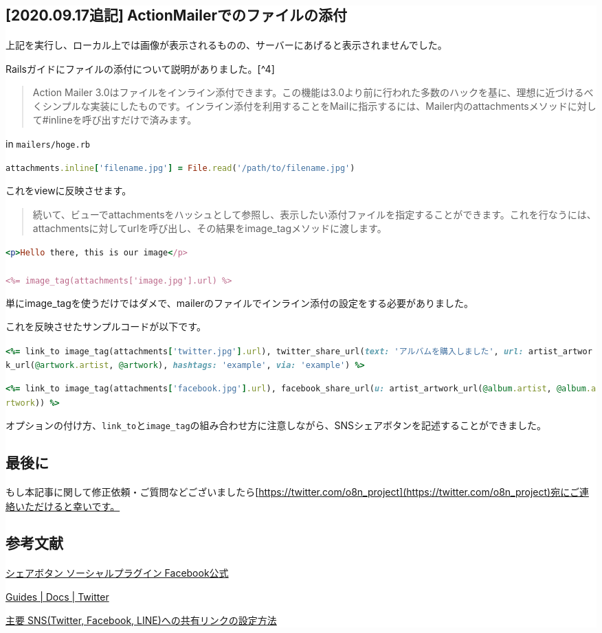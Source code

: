 ## [2020.09.17追記] ActionMailerでのファイルの添付

上記を実行し、ローカル上では画像が表示されるものの、サーバーにあげると表示されませんでした。

Railsガイドにファイルの添付について説明がありました。[^4]

>Action Mailer 3.0はファイルをインライン添付できます。この機能は3.0より前に行われた多数のハックを基に、理想に近づけるべくシンプルな実装にしたものです。インライン添付を利用することをMailに指示するには、Mailer内のattachmentsメソッドに対して#inlineを呼び出すだけで済みます。

in `mailers/hoge.rb`

```ruby
attachments.inline['filename.jpg'] = File.read('/path/to/filename.jpg')
```

これをviewに反映させます。

>続いて、ビューでattachmentsをハッシュとして参照し、表示したい添付ファイルを指定することができます。これを行なうには、attachmentsに対してurlを呼び出し、その結果をimage_tagメソッドに渡します。

```ruby
<p>Hello there, this is our image</p>

<%= image_tag(attachments['image.jpg'].url) %>
```

単にimage_tagを使うだけではダメで、mailerのファイルでインライン添付の設定をする必要がありました。

これを反映させたサンプルコードが以下です。

```ruby
<%= link_to image_tag(attachments['twitter.jpg'].url), twitter_share_url(text: 'アルバムを購入しました', url: artist_artwork_url(@artwork.artist, @artwork), hashtags: 'example', via: 'example') %>
```

```ruby
<%= link_to image_tag(attachments['facebook.jpg'].url), facebook_share_url(u: artist_artwork_url(@album.artist, @album.artwork)) %>
```

オプションの付け方、`link_to`と`image_tag`の組み合わせ方に注意しながら、SNSシェアボタンを記述することができました。

## 最後に

もし本記事に関して修正依頼・ご質問などございましたら[https://twitter.com/o8n_project](https://twitter.com/o8n_project)宛にご連絡いただけると幸いです。

## 参考文献

[シェアボタン ソーシャルプラグイン Facebook公式](https://developers.facebook.com/docs/plugins/share-button?locale=ja_JP)

[Guides | Docs | Twitter](https://developer.twitter.com/en/docs/twitter-for-websites/tweet-button/overview)

[主要 SNS(Twitter, Facebook, LINE)への共有リンクの設定方法](https://r17n.page/2019/11/03/html-share-links-to-major-sns/)
